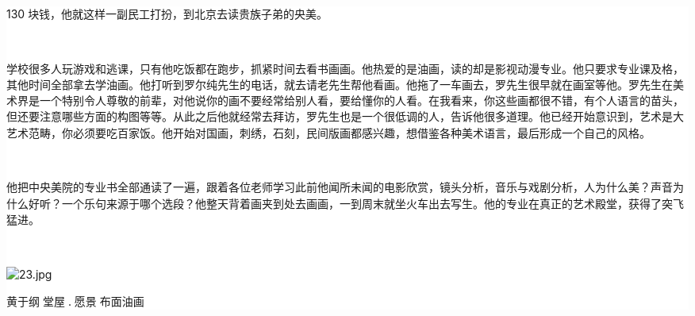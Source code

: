    130
  </span>
  <span class="s1">
   块钱，他就这样一副民工打扮，到北京去读贵族子弟的央美。
  </span>
 </p>
 <p class="p1">
  <span class="s1">
  </span>
  <br/>
 </p>
 <p class="p2">
  <span class="s1">
   学校很多人玩游戏和逃课，只有他吃饭都在跑步，抓紧时间去看书画画。他热爱的是油画，读的却是影视动漫专业。他只要求专业课及格，其他时间全部拿去学油画。他打听到罗尔纯先生的电话，就去请老先生帮他看画。他拖了一车画去，罗先生很早就在画室等他。罗先生在美术界是一个特别令人尊敬的前辈，对他说你的画不要经常给别人看，要给懂你的人看。在我看来，你这些画都很不错，有个人语言的苗头，但还要注意哪些方面的构图等等。从此之后他就经常去拜访，罗先生也是一个很低调的人，告诉他很多道理。他已经开始意识到，艺术是大艺术范畴，你必须要吃百家饭。他开始对国画，刺绣，石刻，民间版画都感兴趣，想借鉴各种美术语言，最后形成一个自己的风格。
  </span>
 </p>
 <p class="p1">
  <span class="s1">
  </span>
  <br/>
 </p>
 <p class="p2">
  <span class="s1">
   他把中央美院的专业书全部通读了一遍，跟着各位老师学习此前他闻所未闻的电影欣赏，镜头分析，音乐与戏剧分析，人为什么美？声音为什么好听？一个乐句来源于哪个选段？他整天背着画夹到处去画画，一到周末就坐火车出去写生。他的专业在真正的艺术殿堂，获得了突飞猛进。
  </span>
 </p>
 <p class="p1">
  <span class="s1">
  </span>
  <br/>
 </p>
 <p class="p3">
  <span class="s1">
   <img alt="23.jpg" border="0" height="396" src="/medias/contents/5091/23.jpg" width="500"/>
  </span>
 </p>
 <p class="p3">
  <span class="s3">
   黄于纲
  </span>
  <span class="s1">
   <span class="Apple-converted-space">
   </span>
  </span>
  <span class="s3">
   堂屋
  </span>
  <span class="s1">
   .
  </span>
  <span class="s3">
   愿景
  </span>
  <span class="s1">
   <span class="Apple-converted-space">
   </span>
  </span>
  <span class="s3">
   布面油画